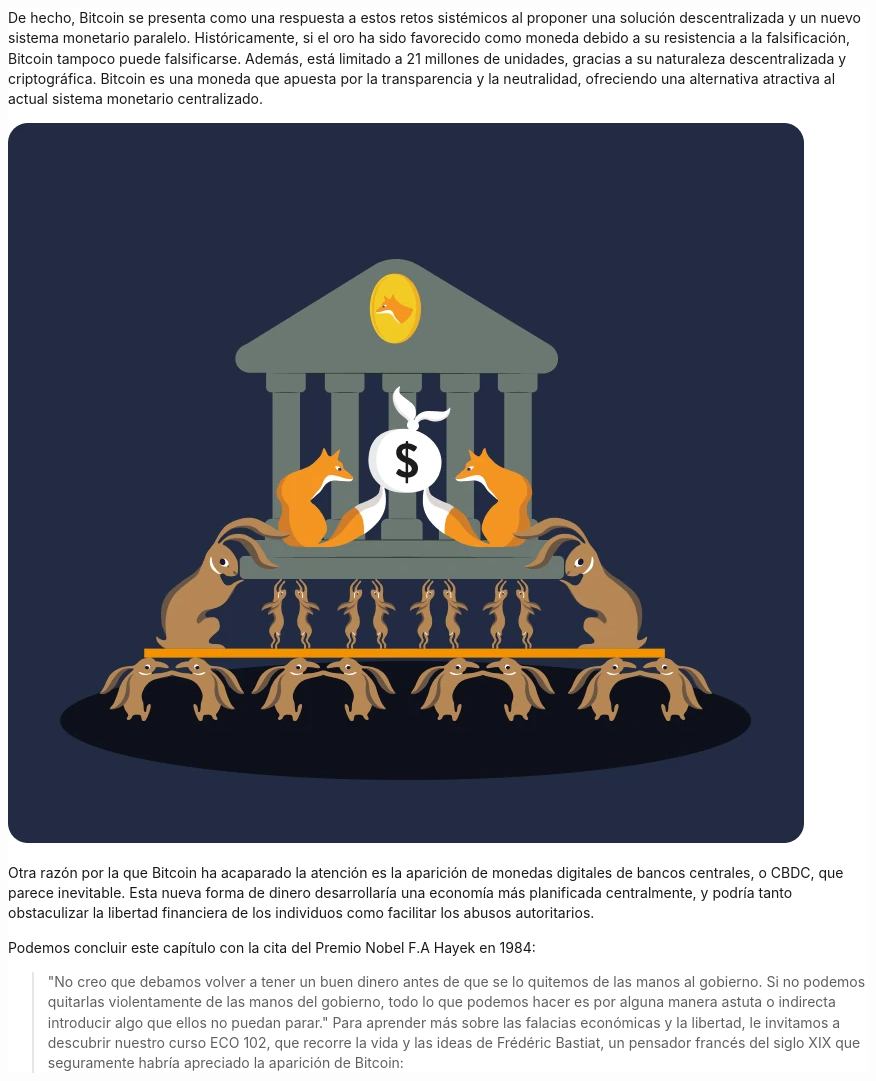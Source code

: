 De hecho, Bitcoin se presenta como una respuesta a estos retos sistémicos al proponer una solución descentralizada y un nuevo sistema monetario paralelo. Históricamente, si el oro ha sido favorecido como moneda debido a su resistencia a la falsificación, Bitcoin tampoco puede falsificarse. Además, está limitado a 21 millones de unidades, gracias a su naturaleza descentralizada y criptográfica. Bitcoin es una moneda que apuesta por la transparencia y la neutralidad, ofreciendo una alternativa atractiva al actual sistema monetario centralizado.

![image](assets/en/16.webp)

Otra razón por la que Bitcoin ha acaparado la atención es la aparición de monedas digitales de bancos centrales, o CBDC, que parece inevitable. Esta nueva forma de dinero desarrollaría una economía más planificada centralmente, y podría tanto obstaculizar la libertad financiera de los individuos como facilitar los abusos autoritarios.

Podemos concluir este capítulo con la cita del Premio Nobel F.A Hayek en 1984:

> "No creo que debamos volver a tener un buen dinero antes de que se lo quitemos de las manos al gobierno. Si no podemos quitarlas violentamente de las manos del gobierno, todo lo que podemos hacer es por alguna manera astuta o indirecta introducir algo que ellos no puedan parar."
> Para aprender más sobre las falacias económicas y la libertad, le invitamos a descubrir nuestro curso ECO 102, que recorre la vida y las ideas de Frédéric Bastiat, un pensador francés del siglo XIX que seguramente habría apreciado la aparición de Bitcoin:
